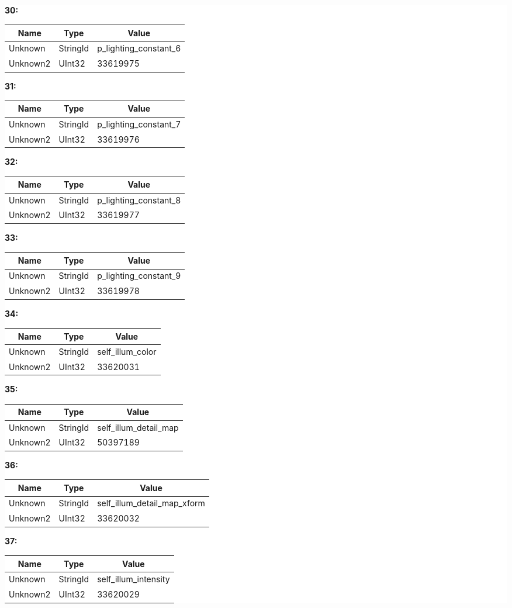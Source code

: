 
**30:**

Name	| Type	| Value
---	|---	|---	|
Unknown	|StringId	|p_lighting_constant_6
Unknown2	|UInt32	|33619975


**31:**

Name	| Type	| Value
---	|---	|---	|
Unknown	|StringId	|p_lighting_constant_7
Unknown2	|UInt32	|33619976


**32:**

Name	| Type	| Value
---	|---	|---	|
Unknown	|StringId	|p_lighting_constant_8
Unknown2	|UInt32	|33619977


**33:**

Name	| Type	| Value
---	|---	|---	|
Unknown	|StringId	|p_lighting_constant_9
Unknown2	|UInt32	|33619978


**34:**

Name	| Type	| Value
---	|---	|---	|
Unknown	|StringId	|self_illum_color
Unknown2	|UInt32	|33620031


**35:**

Name	| Type	| Value
---	|---	|---	|
Unknown	|StringId	|self_illum_detail_map
Unknown2	|UInt32	|50397189


**36:**

Name	| Type	| Value
---	|---	|---	|
Unknown	|StringId	|self_illum_detail_map_xform
Unknown2	|UInt32	|33620032


**37:**

Name	| Type	| Value
---	|---	|---	|
Unknown	|StringId	|self_illum_intensity
Unknown2	|UInt32	|33620029
